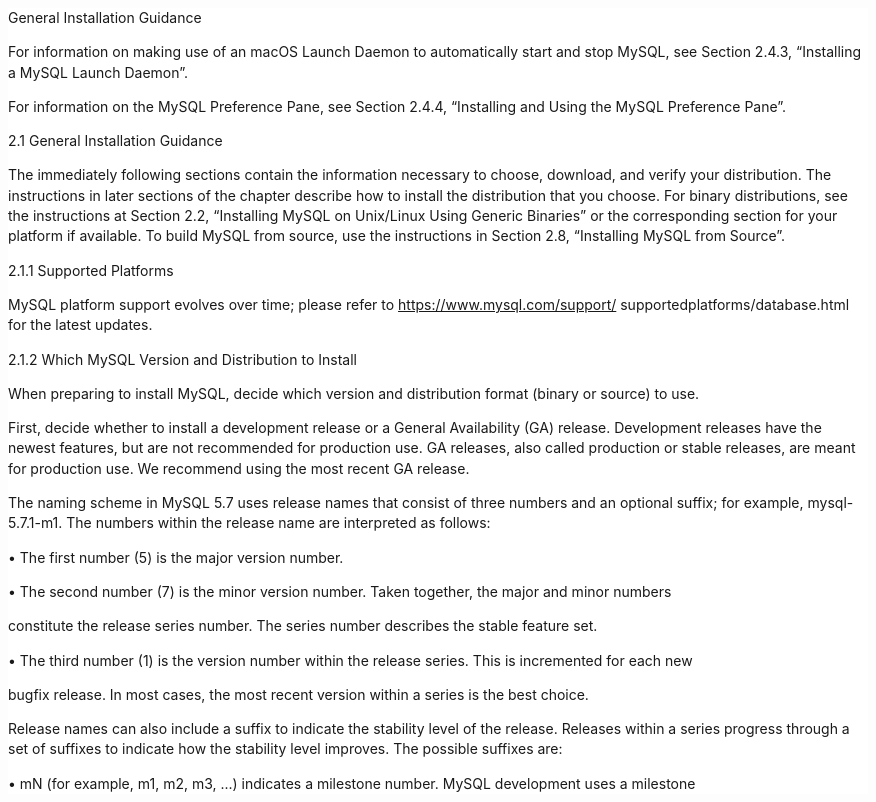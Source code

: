 General Installation Guidance

For information on making use of an macOS Launch Daemon to automatically start and stop MySQL,
see Section 2.4.3, “Installing a MySQL Launch Daemon”.

For information on the MySQL Preference Pane, see Section 2.4.4, “Installing and Using the MySQL
Preference Pane”.

2.1 General Installation Guidance

The immediately following sections contain the information necessary to choose, download, and verify your
distribution. The instructions in later sections of the chapter describe how to install the distribution that you
choose. For binary distributions, see the instructions at Section 2.2, “Installing MySQL on Unix/Linux Using
Generic Binaries” or the corresponding section for your platform if available. To build MySQL from source,
use the instructions in Section 2.8, “Installing MySQL from Source”.

2.1.1 Supported Platforms

MySQL platform support evolves over time; please refer to https://www.mysql.com/support/
supportedplatforms/database.html for the latest updates.

2.1.2 Which MySQL Version and Distribution to Install

When preparing to install MySQL, decide which version and distribution format (binary or source) to use.

First, decide whether to install a development release or a General Availability (GA) release. Development
releases have the newest features, but are not recommended for production use. GA releases, also called
production or stable releases, are meant for production use. We recommend using the most recent GA
release.

The naming scheme in MySQL 5.7 uses release names that consist of three numbers and an optional
suffix; for example, mysql-5.7.1-m1. The numbers within the release name are interpreted as follows:

• The first number (5) is the major version number.

• The second number (7) is the minor version number. Taken together, the major and minor numbers

constitute the release series number. The series number describes the stable feature set.

• The third number (1) is the version number within the release series. This is incremented for each new

bugfix release. In most cases, the most recent version within a series is the best choice.

Release names can also include a suffix to indicate the stability level of the release. Releases within a
series progress through a set of suffixes to indicate how the stability level improves. The possible suffixes
are:

• mN (for example, m1, m2, m3, ...) indicates a milestone number. MySQL development uses a milestone
